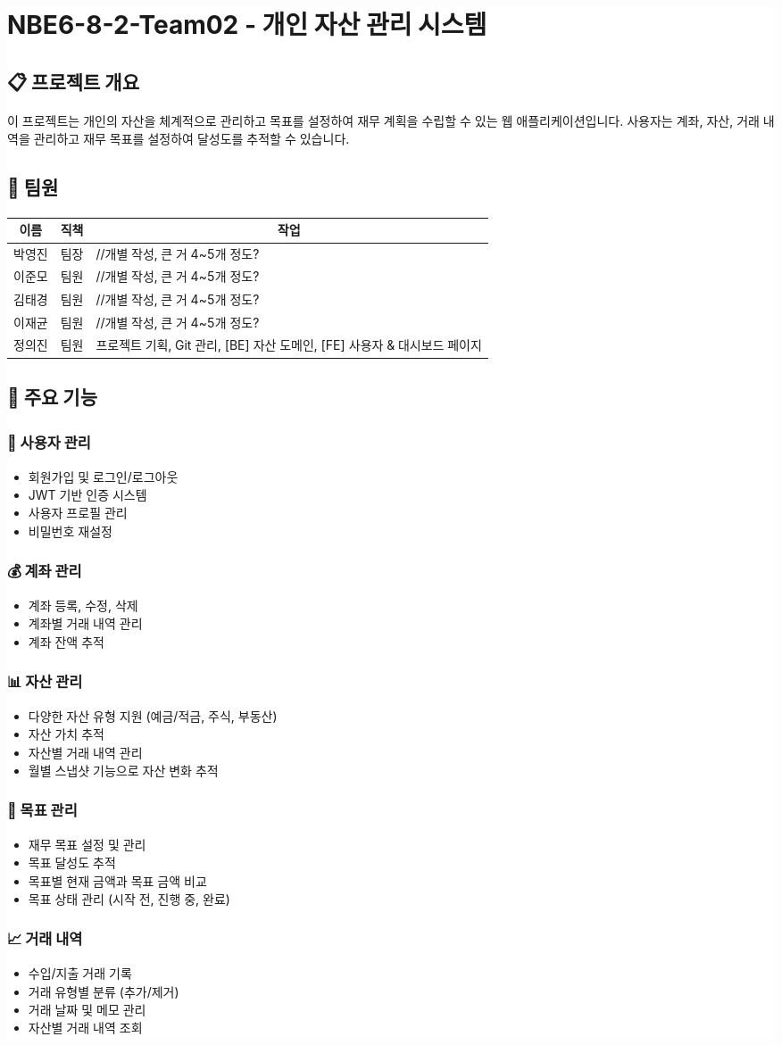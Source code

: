 # NBE6-8-2-Team02 - 개인 자산 관리 시스템

## 📋 프로젝트 개요

이 프로젝트는 개인의 자산을 체계적으로 관리하고 목표를 설정하여 재무 계획을 수립할 수 있는 웹 애플리케이션입니다. 사용자는 계좌, 자산, 거래 내역을 관리하고 재무 목표를 설정하여 달성도를 추적할 수 있습니다.

## 👥 팀원

|이름|직책|작업|
|------|---|---|
|박영진|팀장|//개별 작성, 큰 거 4~5개 정도?|
|이준모|팀원|//개별 작성, 큰 거 4~5개 정도?|
|김태경|팀원|//개별 작성, 큰 거 4~5개 정도?|
|이재균|팀원|//개별 작성, 큰 거 4~5개 정도?|
|정의진|팀원|프로젝트 기획, Git 관리, [BE] 자산 도메인, [FE] 사용자 & 대시보드 페이지|

## 🚀 주요 기능

### 👤 사용자 관리
- 회원가입 및 로그인/로그아웃
- JWT 기반 인증 시스템
- 사용자 프로필 관리
- 비밀번호 재설정

### 💰 계좌 관리
- 계좌 등록, 수정, 삭제
- 계좌별 거래 내역 관리
- 계좌 잔액 추적

### 📊 자산 관리
- 다양한 자산 유형 지원 (예금/적금, 주식, 부동산)
- 자산 가치 추적
- 자산별 거래 내역 관리
- 월별 스냅샷 기능으로 자산 변화 추적

### 🎯 목표 관리
- 재무 목표 설정 및 관리
- 목표 달성도 추적
- 목표별 현재 금액과 목표 금액 비교
- 목표 상태 관리 (시작 전, 진행 중, 완료)

### 📈 거래 내역
- 수입/지출 거래 기록
- 거래 유형별 분류 (추가/제거)
- 거래 날짜 및 메모 관리
- 자산별 거래 내역 조회

